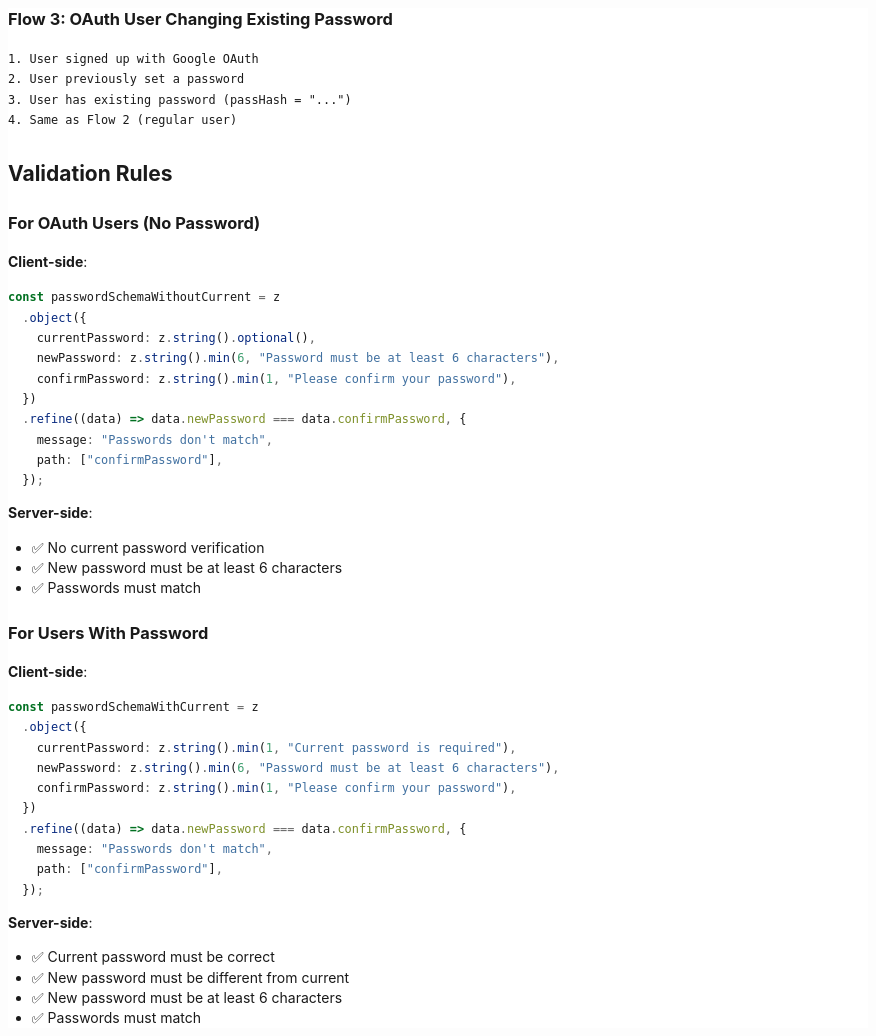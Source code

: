 ### Flow 3: OAuth User Changing Existing Password

```
1. User signed up with Google OAuth
2. User previously set a password
3. User has existing password (passHash = "...")
4. Same as Flow 2 (regular user)
```

## Validation Rules

### For OAuth Users (No Password)

**Client-side**:

```typescript
const passwordSchemaWithoutCurrent = z
  .object({
    currentPassword: z.string().optional(),
    newPassword: z.string().min(6, "Password must be at least 6 characters"),
    confirmPassword: z.string().min(1, "Please confirm your password"),
  })
  .refine((data) => data.newPassword === data.confirmPassword, {
    message: "Passwords don't match",
    path: ["confirmPassword"],
  });
```

**Server-side**:

- ✅ No current password verification
- ✅ New password must be at least 6 characters
- ✅ Passwords must match

### For Users With Password

**Client-side**:

```typescript
const passwordSchemaWithCurrent = z
  .object({
    currentPassword: z.string().min(1, "Current password is required"),
    newPassword: z.string().min(6, "Password must be at least 6 characters"),
    confirmPassword: z.string().min(1, "Please confirm your password"),
  })
  .refine((data) => data.newPassword === data.confirmPassword, {
    message: "Passwords don't match",
    path: ["confirmPassword"],
  });
```

**Server-side**:

- ✅ Current password must be correct
- ✅ New password must be different from current
- ✅ New password must be at least 6 characters
- ✅ Passwords must match
